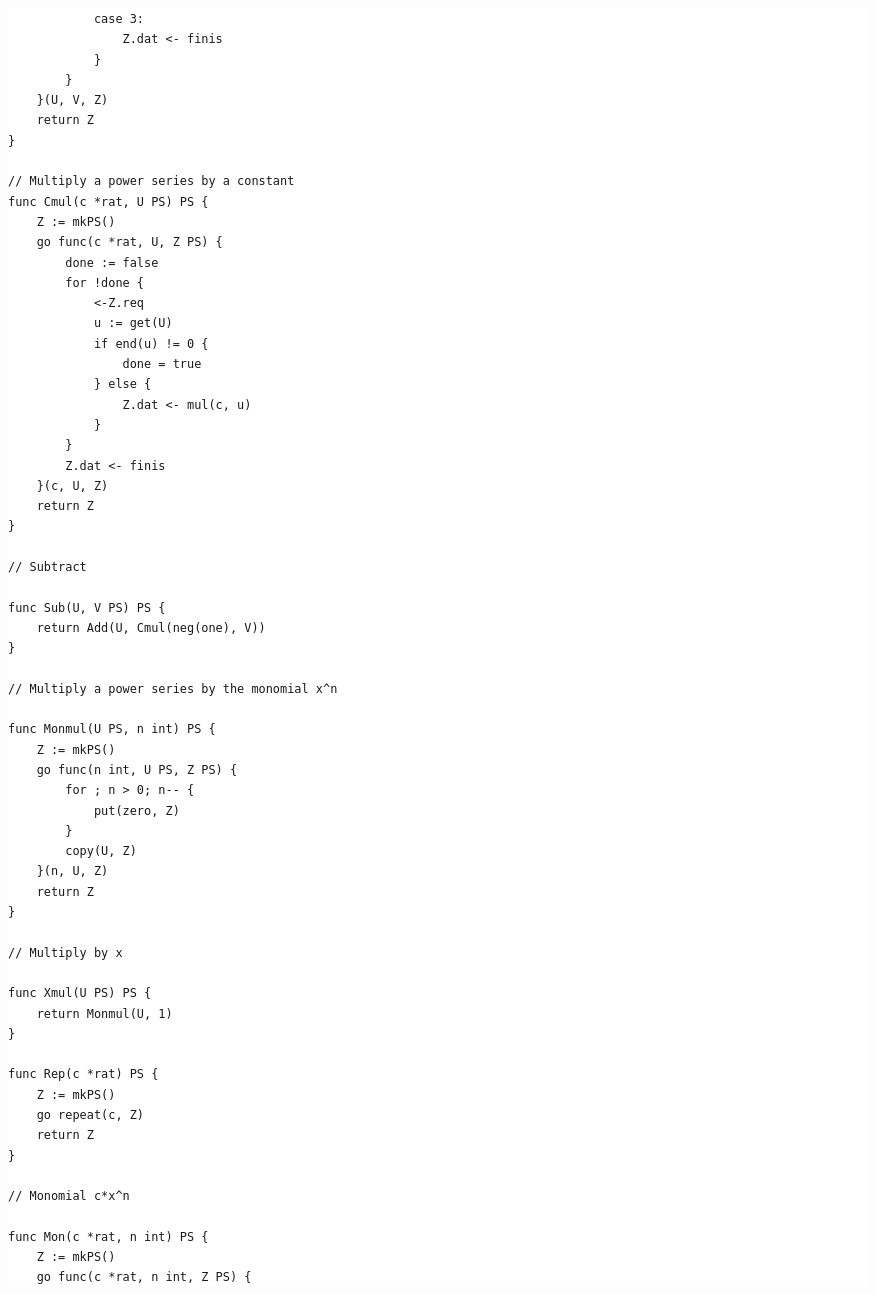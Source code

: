 ```
			case 3:
				Z.dat <- finis
			}
		}
	}(U, V, Z)
	return Z
}

// Multiply a power series by a constant
func Cmul(c *rat, U PS) PS {
	Z := mkPS()
	go func(c *rat, U, Z PS) {
		done := false
		for !done {
			<-Z.req
			u := get(U)
			if end(u) != 0 {
				done = true
			} else {
				Z.dat <- mul(c, u)
			}
		}
		Z.dat <- finis
	}(c, U, Z)
	return Z
}

// Subtract

func Sub(U, V PS) PS {
	return Add(U, Cmul(neg(one), V))
}

// Multiply a power series by the monomial x^n

func Monmul(U PS, n int) PS {
	Z := mkPS()
	go func(n int, U PS, Z PS) {
		for ; n > 0; n-- {
			put(zero, Z)
		}
		copy(U, Z)
	}(n, U, Z)
	return Z
}

// Multiply by x

func Xmul(U PS) PS {
	return Monmul(U, 1)
}

func Rep(c *rat) PS {
	Z := mkPS()
	go repeat(c, Z)
	return Z
}

// Monomial c*x^n

func Mon(c *rat, n int) PS {
	Z := mkPS()
	go func(c *rat, n int, Z PS) {
```
